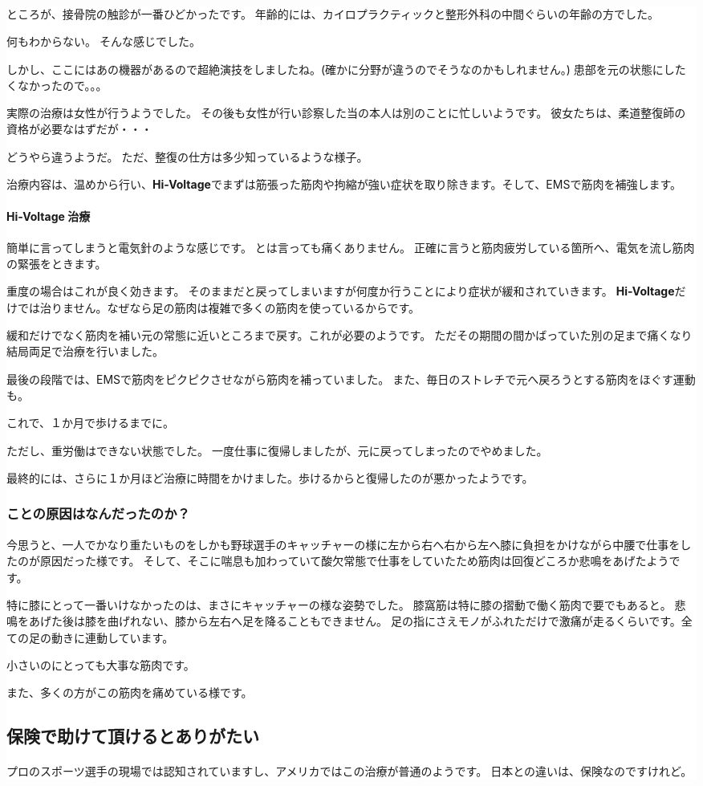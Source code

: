 ところが、接骨院の触診が一番ひどかったです。
年齢的には、カイロプラクティックと整形外科の中間ぐらいの年齢の方でした。

何もわからない。
そんな感じでした。

しかし、ここにはあの機器があるので超絶演技をしましたね。(確かに分野が違うのでそうなのかもしれません。)
患部を元の状態にしたくなかったので。。。

実際の治療は女性が行うようでした。
その後も女性が行い診察した当の本人は別のことに忙しいようです。
彼女たちは、柔道整復師の資格が必要なはずだが・・・

どうやら違うようだ。
ただ、整復の仕方は多少知っているような様子。

治療内容は、温めから行い、**Hi-Voltage**でまずは筋張った筋肉や拘縮が強い症状を取り除きます。そして、EMSで筋肉を補強します。

#### Hi-Voltage 治療
簡単に言ってしまうと電気針のような感じです。
とは言っても痛くありません。
正確に言うと筋肉疲労している箇所へ、電気を流し筋肉の緊張をときます。

重度の場合はこれが良く効きます。
そのままだと戻ってしまいますが何度か行うことにより症状が緩和されていきます。
**Hi-Voltage**だけでは治りません。なぜなら足の筋肉は複雑で多くの筋肉を使っているからです。

緩和だけでなく筋肉を補い元の常態に近いところまで戻す。これが必要のようです。
ただその期間の間かばっていた別の足まで痛くなり結局両足で治療を行いました。

最後の段階では、EMSで筋肉をピクピクさせながら筋肉を補っていました。
また、毎日のストレチで元へ戻ろうとする筋肉をほぐす運動も。

これで、１か月で歩けるまでに。

ただし、重労働はできない状態でした。
一度仕事に復帰しましたが、元に戻ってしまったのでやめました。

最終的には、さらに１か月ほど治療に時間をかけました。歩けるからと復帰したのが悪かったようです。

### ことの原因はなんだったのか？
今思うと、一人でかなり重たいものをしかも野球選手のキャッチャーの様に左から右へ右から左へ膝に負担をかけながら中腰で仕事をしたのが原因だった様です。
そして、そこに喘息も加わっていて酸欠常態で仕事をしていたため筋肉は回復どころか悲鳴をあげたようです。

特に膝にとって一番いけなかったのは、まさにキャッチャーの様な姿勢でした。
膝窩筋は特に膝の摺動で働く筋肉で要でもあると。
悲鳴をあげた後は膝を曲げれない、膝から左右へ足を降ることもできません。
足の指にさえモノがふれただけで激痛が走るくらいです。全ての足の動きに連動しています。

小さいのにとっても大事な筋肉です。

また、多くの方がこの筋肉を痛めている様です。

## 保険で助けて頂けるとありがたい
プロのスポーツ選手の現場では認知されていますし、アメリカではこの治療が普通のようです。
日本との違いは、保険なのですけれど。
